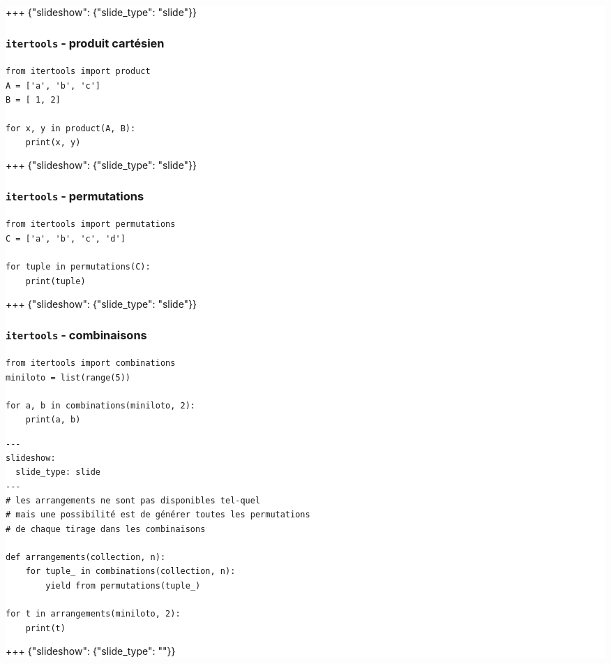 +++ {"slideshow": {"slide_type": "slide"}}

### `itertools` - produit cartésien

```{code-cell} ipython3
from itertools import product
A = ['a', 'b', 'c']
B = [ 1, 2]

for x, y in product(A, B):
    print(x, y)
```

+++ {"slideshow": {"slide_type": "slide"}}

### `itertools` - permutations

```{code-cell} ipython3
from itertools import permutations
C = ['a', 'b', 'c', 'd']

for tuple in permutations(C):
    print(tuple)
```

+++ {"slideshow": {"slide_type": "slide"}}

### `itertools` - combinaisons

```{code-cell} ipython3
from itertools import combinations
miniloto = list(range(5))

for a, b in combinations(miniloto, 2):
    print(a, b)
```

```{code-cell} ipython3
---
slideshow:
  slide_type: slide
---
# les arrangements ne sont pas disponibles tel-quel
# mais une possibilité est de générer toutes les permutations
# de chaque tirage dans les combinaisons

def arrangements(collection, n):
    for tuple_ in combinations(collection, n):
        yield from permutations(tuple_)

for t in arrangements(miniloto, 2):
    print(t)
```

+++ {"slideshow": {"slide_type": ""}}
